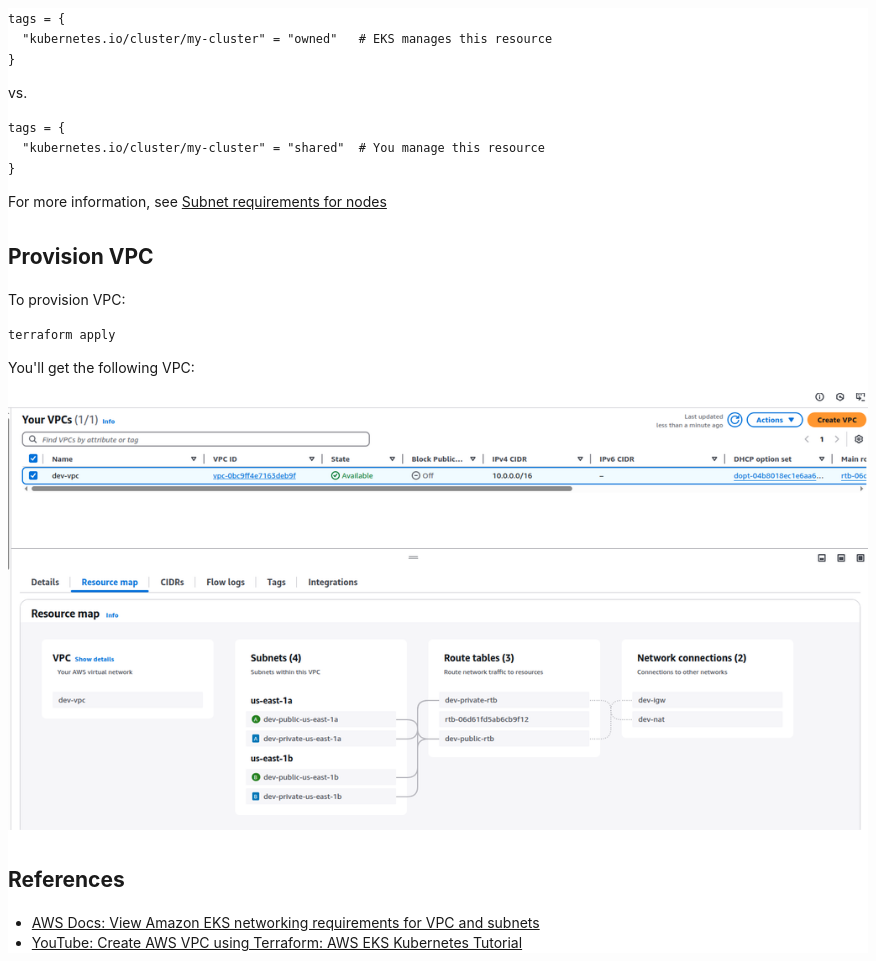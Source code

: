 
```hcl
tags = {
  "kubernetes.io/cluster/my-cluster" = "owned"   # EKS manages this resource
}
```

vs.

```hcl
tags = {
  "kubernetes.io/cluster/my-cluster" = "shared"  # You manage this resource
}
```

For more information, see [Subnet requirements for nodes](https://docs.aws.amazon.com/eks/latest/userguide/network-reqs.html#:~:text=Subnet%20requirements%20for%20nodes)

## Provision VPC

To provision VPC:
```bash
terraform apply
```

You'll get the following VPC:

![](../img/vpc_resource_map.png)

## References
- [AWS Docs: View Amazon EKS networking requirements for VPC and subnets](https://docs.aws.amazon.com/eks/latest/userguide/network-reqs.html)
- [YouTube: Create AWS VPC using Terraform: AWS EKS Kubernetes Tutorial](https://www.youtube.com/watch?v=aRXg75S5DWA&list=PLiMWaCMwGJXnKY6XmeifEpjIfkWRo9v2l)